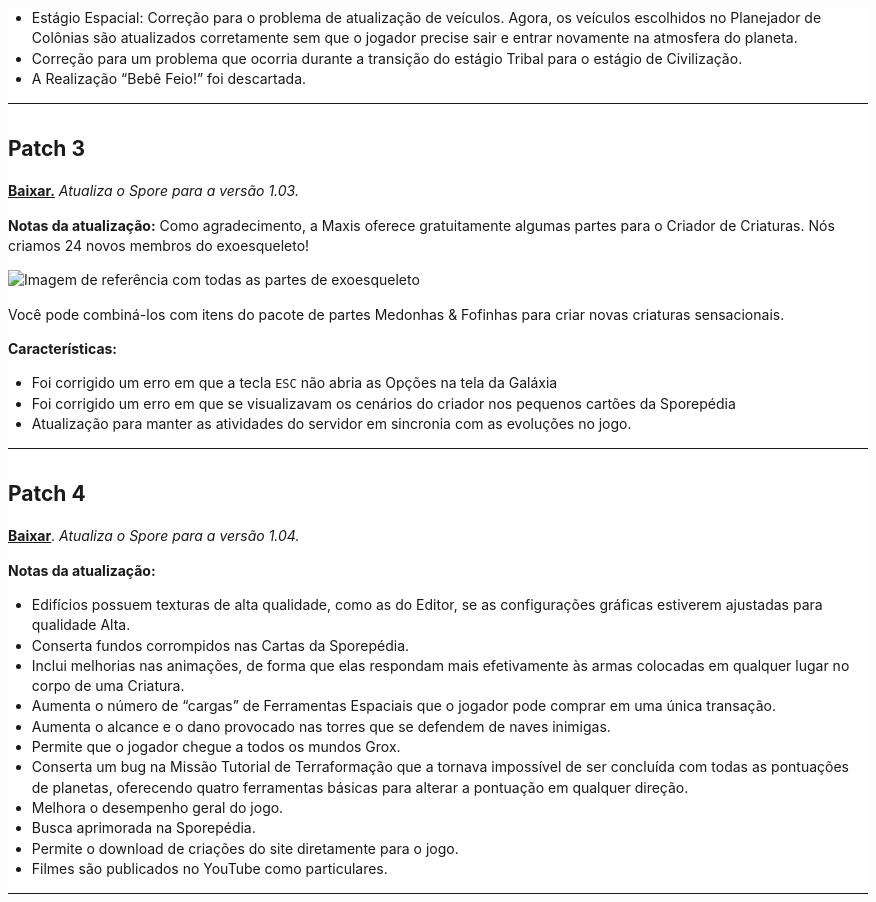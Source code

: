 - Estágio Espacial: Correção para o problema de atualização de veículos. Agora, os veículos escolhidos no Planejador de Colônias são atualizados corretamente sem que o jogador precise sair e entrar novamente na atmosfera do planeta.
- Correção para um problema que ocorria durante a transição do estágio Tribal para o estágio de Civilização.
- A Realização “Bebê Feio!” foi descartada.

---

## Patch 3
**[Baixar.](https://drive.google.com/open?id=1Q95hzlQtTlTnKf43fYaf3Eky521CCWw2)** _Atualiza o Spore para a versão 1.03._

**Notas da atualização:**
Como agradecimento, a Maxis oferece gratuitamente algumas partes para o Criador de Criaturas. Nós criamos 24 novos membros do exoesqueleto!

![Imagem de referência com todas as partes de exoesqueleto](https://cldup.com/dfsnc1DM1K.png)

Você pode combiná-los com itens do pacote de partes Medonhas & Fofinhas para criar novas criaturas sensacionais.

**Características:**

- Foi corrigido um erro em que a tecla `ESC` não abria as Opções na tela da Galáxia
- Foi corrigido um erro em que se visualizavam os cenários do criador nos pequenos cartões da Sporepédia
- Atualização para manter as atividades do servidor em sincronia com as evoluções no jogo.

---

## Patch 4
**[Baixar](https://drive.google.com/open?id=12LiXRuQ2031G7-6iucf3azaHMPzaoQOd)**. _Atualiza o Spore para a versão 1.04._

**Notas da atualização:**

- Edifícios possuem texturas de alta qualidade, como as do Editor, se as configurações gráficas estiverem ajustadas para qualidade Alta.
- Conserta fundos corrompidos nas Cartas da Sporepédia.
- Inclui melhorias nas animações, de forma que elas respondam mais efetivamente às armas colocadas em qualquer lugar no corpo de uma Criatura.
- Aumenta o número de “cargas” de Ferramentas Espaciais que o jogador pode comprar em uma única transação.
- Aumenta o alcance e o dano provocado nas torres que se defendem de naves inimigas.
- Permite que o jogador chegue a todos os mundos Grox.
- Conserta um bug na Missão Tutorial de Terraformação que a tornava impossível de ser concluída com todas as pontuações de planetas, oferecendo quatro ferramentas básicas para alterar a pontuação em qualquer direção.
- Melhora o desempenho geral do jogo.
- Busca aprimorada na Sporepédia.
- Permite o download de criações do site diretamente para o jogo.
- Filmes são publicados no YouTube como particulares.

---